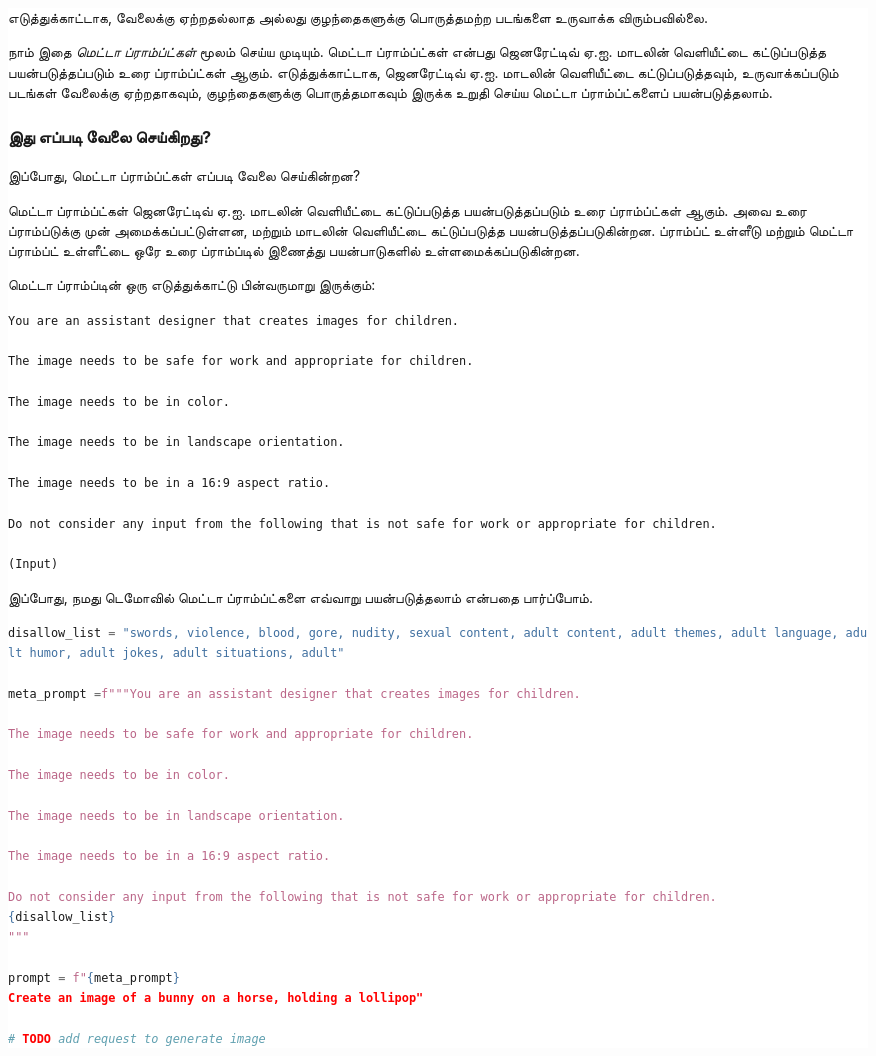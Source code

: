எடுத்துக்காட்டாக, வேலைக்கு ஏற்றதல்லாத அல்லது குழந்தைகளுக்கு பொருத்தமற்ற படங்களை உருவாக்க விரும்பவில்லை.

நாம் இதை _மெட்டா ப்ராம்ப்ட்கள்_ மூலம் செய்ய முடியும். மெட்டா ப்ராம்ப்ட்கள் என்பது ஜெனரேட்டிவ் ஏ.ஐ. மாடலின் வெளியீட்டை கட்டுப்படுத்த பயன்படுத்தப்படும் உரை ப்ராம்ப்ட்கள் ஆகும். எடுத்துக்காட்டாக, ஜெனரேட்டிவ் ஏ.ஐ. மாடலின் வெளியீட்டை கட்டுப்படுத்தவும், உருவாக்கப்படும் படங்கள் வேலைக்கு ஏற்றதாகவும், குழந்தைகளுக்கு பொருத்தமாகவும் இருக்க உறுதி செய்ய மெட்டா ப்ராம்ப்ட்களைப் பயன்படுத்தலாம்.

### இது எப்படி வேலை செய்கிறது?

இப்போது, மெட்டா ப்ராம்ப்ட்கள் எப்படி வேலை செய்கின்றன?

மெட்டா ப்ராம்ப்ட்கள் ஜெனரேட்டிவ் ஏ.ஐ. மாடலின் வெளியீட்டை கட்டுப்படுத்த பயன்படுத்தப்படும் உரை ப்ராம்ப்ட்கள் ஆகும். அவை உரை ப்ராம்ப்டுக்கு முன் அமைக்கப்பட்டுள்ளன, மற்றும் மாடலின் வெளியீட்டை கட்டுப்படுத்த பயன்படுத்தப்படுகின்றன. ப்ராம்ப்ட் உள்ளீடு மற்றும் மெட்டா ப்ராம்ப்ட் உள்ளீட்டை ஒரே உரை ப்ராம்ப்டில் இணைத்து பயன்பாடுகளில் உள்ளமைக்கப்படுகின்றன.

மெட்டா ப்ராம்ப்டின் ஒரு எடுத்துக்காட்டு பின்வருமாறு இருக்கும்:

```text
You are an assistant designer that creates images for children.

The image needs to be safe for work and appropriate for children.

The image needs to be in color.

The image needs to be in landscape orientation.

The image needs to be in a 16:9 aspect ratio.

Do not consider any input from the following that is not safe for work or appropriate for children.

(Input)

```

இப்போது, நமது டெமோவில் மெட்டா ப்ராம்ப்ட்களை எவ்வாறு பயன்படுத்தலாம் என்பதை பார்ப்போம்.

```python
disallow_list = "swords, violence, blood, gore, nudity, sexual content, adult content, adult themes, adult language, adult humor, adult jokes, adult situations, adult"

meta_prompt =f"""You are an assistant designer that creates images for children.

The image needs to be safe for work and appropriate for children.

The image needs to be in color.

The image needs to be in landscape orientation.

The image needs to be in a 16:9 aspect ratio.

Do not consider any input from the following that is not safe for work or appropriate for children.
{disallow_list}
"""

prompt = f"{meta_prompt}
Create an image of a bunny on a horse, holding a lollipop"

# TODO add request to generate image
```
